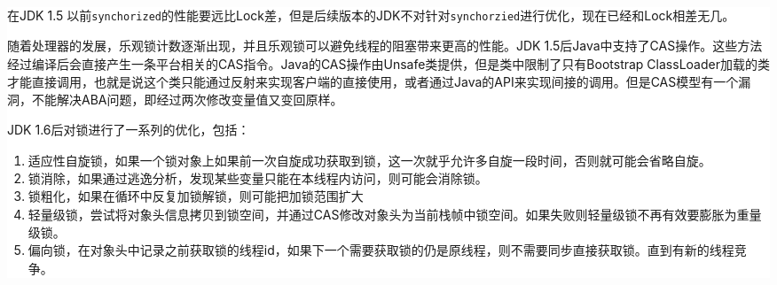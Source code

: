 在JDK 1.5 以前`synchorized`的性能要远比Lock差，但是后续版本的JDK不对针对`synchorzied`进行优化，现在已经和Lock相差无几。

随着处理器的发展，乐观锁计数逐渐出现，并且乐观锁可以避免线程的阻塞带来更高的性能。JDK 1.5后Java中支持了CAS操作。这些方法经过编译后会直接产生一条平台相关的CAS指令。Java的CAS操作由Unsafe类提供，但是类中限制了只有Bootstrap ClassLoader加载的类才能直接调用，也就是说这个类只能通过反射来实现客户端的直接使用，或者通过Java的API来实现间接的调用。但是CAS模型有一个漏洞，不能解决ABA问题，即经过两次修改变量值又变回原样。

JDK 1.6后对锁进行了一系列的优化，包括：
1. 适应性自旋锁，如果一个锁对象上如果前一次自旋成功获取到锁，这一次就乎允许多自旋一段时间，否则就可能会省略自旋。
2. 锁消除，如果通过逃逸分析，发现某些变量只能在本线程内访问，则可能会消除锁。
3. 锁粗化，如果在循环中反复加锁解锁，则可能把加锁范围扩大
4. 轻量级锁，尝试将对象头信息拷贝到锁空间，并通过CAS修改对象头为当前栈帧中锁空间。如果失败则轻量级锁不再有效要膨胀为重量级锁。
5. 偏向锁，在对象头中记录之前获取锁的线程id，如果下一个需要获取锁的仍是原线程，则不需要同步直接获取锁。直到有新的线程竞争。